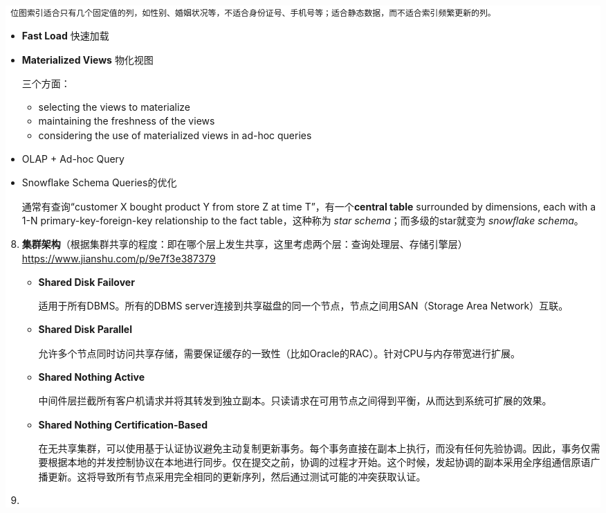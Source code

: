     位图索引适合只有几个固定值的列，如性别、婚姻状况等，不适合身份证号、手机号等；适合静态数据，而不适合索引频繁更新的列。

   - **Fast Load** 快速加载

   - **Materialized Views** 物化视图

     三个方面：

     - selecting the views to materialize
     - maintaining the freshness of the views
     - considering the use of materialized views in ad-hoc queries

   - OLAP + Ad-hoc Query

   - Snowﬂake Schema Queries的优化

     通常有查询“customer X bought product Y from store Z at time T”，有一个**central table** surrounded by dimensions, each with a 1-N primary-key-foreign-key relationship to the fact table，这种称为 *star schema*；而多级的star就变为 *snowﬂake schema*。

8. **集群架构**（根据集群共享的程度：即在哪个层上发生共享，这里考虑两个层：查询处理层、存储引擎层）https://www.jianshu.com/p/9e7f3e387379

   - **Shared Disk Failover**

     适用于所有DBMS。所有的DBMS server连接到共享磁盘的同一个节点，节点之间用SAN（Storage Area Network）互联。

   - **Shared Disk Parallel**

     允许多个节点同时访问共享存储，需要保证缓存的一致性（比如Oracle的RAC）。针对CPU与内存带宽进行扩展。

   - **Shared Nothing Active**

     中间件层拦截所有客户机请求并将其转发到独立副本。只读请求在可用节点之间得到平衡，从而达到系统可扩展的效果。

   - **Shared Nothing Certification-Based**

     在无共享集群，可以使用基于认证协议避免主动复制更新事务。每个事务直接在副本上执行，而没有任何先验协调。因此，事务仅需要根据本地的并发控制协议在本地进行同步。仅在提交之前，协调的过程才开始。这个时候，发起协调的副本采用全序组通信原语广播更新。这将导致所有节点采用完全相同的更新序列，然后通过测试可能的冲突获取认证。

9. 